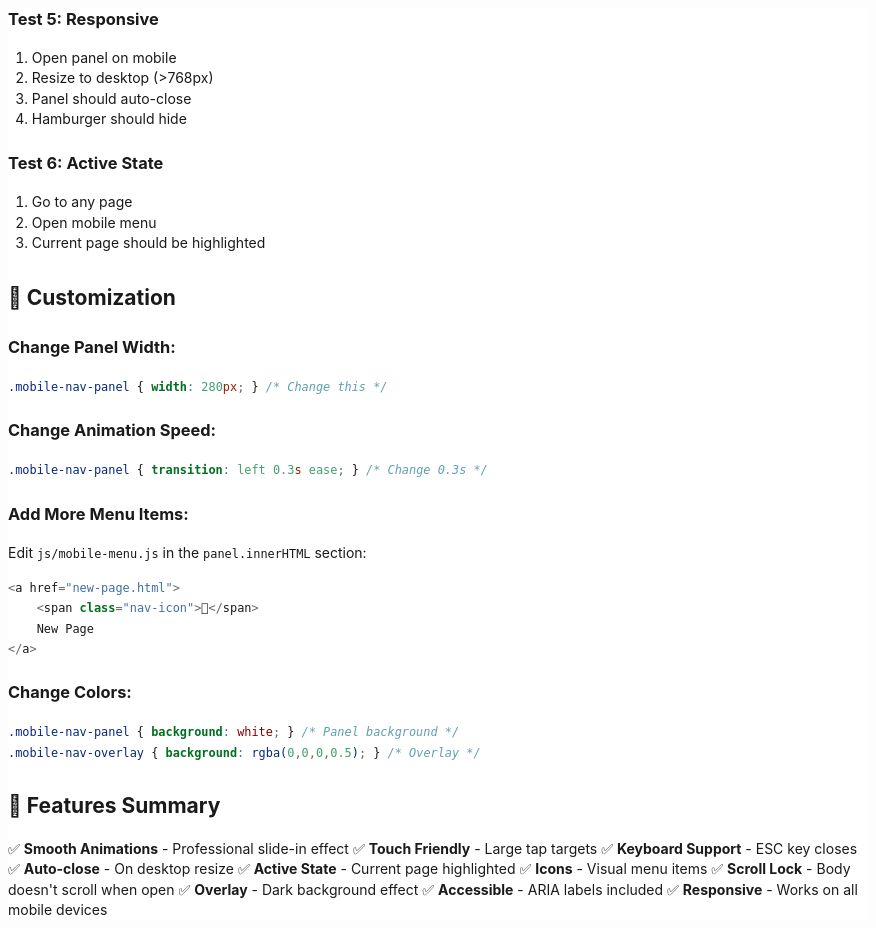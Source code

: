 ### **Test 5: Responsive**
1. Open panel on mobile
2. Resize to desktop (>768px)
3. Panel should auto-close
4. Hamburger should hide

### **Test 6: Active State**
1. Go to any page
2. Open mobile menu
3. Current page should be highlighted

## 🎨 Customization

### **Change Panel Width:**
```css
.mobile-nav-panel { width: 280px; } /* Change this */
```

### **Change Animation Speed:**
```css
.mobile-nav-panel { transition: left 0.3s ease; } /* Change 0.3s */
```

### **Add More Menu Items:**
Edit `js/mobile-menu.js` in the `panel.innerHTML` section:
```javascript
<a href="new-page.html">
    <span class="nav-icon">🎯</span>
    New Page
</a>
```

### **Change Colors:**
```css
.mobile-nav-panel { background: white; } /* Panel background */
.mobile-nav-overlay { background: rgba(0,0,0,0.5); } /* Overlay */
```

## 🚀 Features Summary

✅ **Smooth Animations** - Professional slide-in effect
✅ **Touch Friendly** - Large tap targets
✅ **Keyboard Support** - ESC key closes
✅ **Auto-close** - On desktop resize
✅ **Active State** - Current page highlighted
✅ **Icons** - Visual menu items
✅ **Scroll Lock** - Body doesn't scroll when open
✅ **Overlay** - Dark background effect
✅ **Accessible** - ARIA labels included
✅ **Responsive** - Works on all mobile devices
